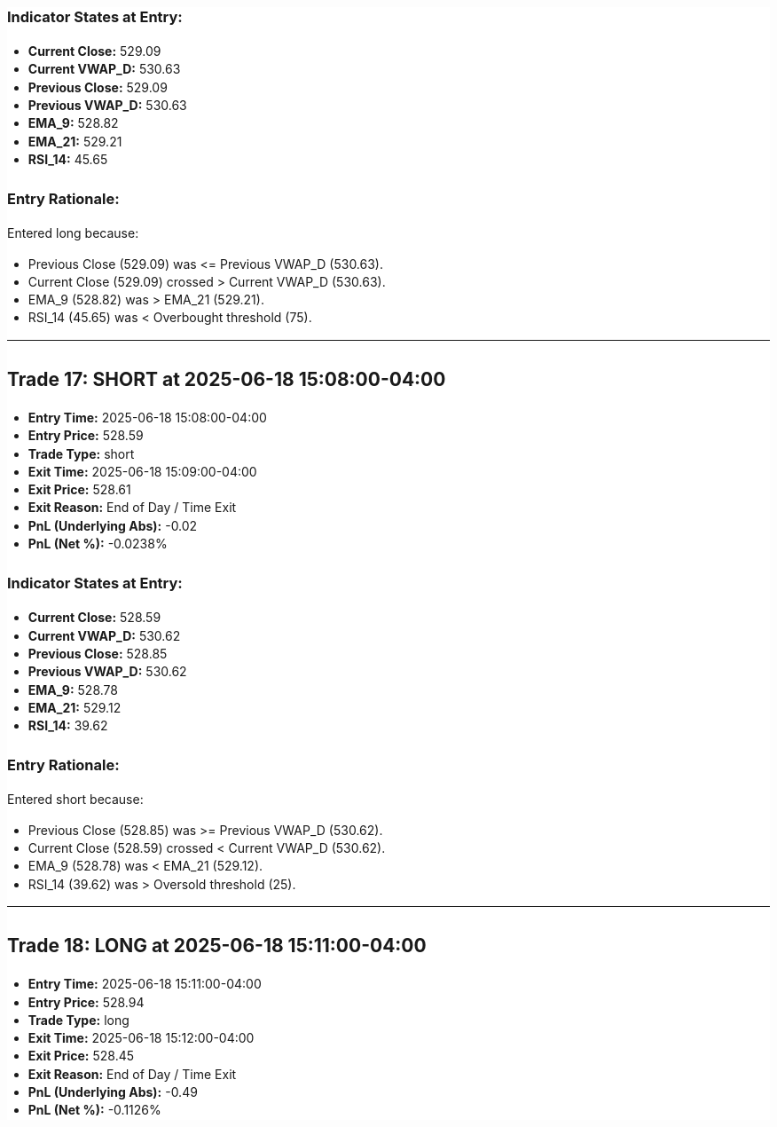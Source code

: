 ### Indicator States at Entry:
- **Current Close:** 529.09
- **Current VWAP_D:** 530.63
- **Previous Close:** 529.09
- **Previous VWAP_D:** 530.63
- **EMA_9:** 528.82
- **EMA_21:** 529.21
- **RSI_14:** 45.65

### Entry Rationale:
Entered long because:
- Previous Close (529.09) was <= Previous VWAP_D (530.63).
- Current Close (529.09) crossed > Current VWAP_D (530.63).
- EMA_9 (528.82) was > EMA_21 (529.21).
- RSI_14 (45.65) was < Overbought threshold (75).

---

## Trade 17: SHORT at 2025-06-18 15:08:00-04:00

- **Entry Time:** 2025-06-18 15:08:00-04:00
- **Entry Price:** 528.59
- **Trade Type:** short
- **Exit Time:** 2025-06-18 15:09:00-04:00
- **Exit Price:** 528.61
- **Exit Reason:** End of Day / Time Exit
- **PnL (Underlying Abs):** -0.02
- **PnL (Net %):** -0.0238%

### Indicator States at Entry:
- **Current Close:** 528.59
- **Current VWAP_D:** 530.62
- **Previous Close:** 528.85
- **Previous VWAP_D:** 530.62
- **EMA_9:** 528.78
- **EMA_21:** 529.12
- **RSI_14:** 39.62

### Entry Rationale:
Entered short because:
- Previous Close (528.85) was >= Previous VWAP_D (530.62).
- Current Close (528.59) crossed < Current VWAP_D (530.62).
- EMA_9 (528.78) was < EMA_21 (529.12).
- RSI_14 (39.62) was > Oversold threshold (25).

---

## Trade 18: LONG at 2025-06-18 15:11:00-04:00

- **Entry Time:** 2025-06-18 15:11:00-04:00
- **Entry Price:** 528.94
- **Trade Type:** long
- **Exit Time:** 2025-06-18 15:12:00-04:00
- **Exit Price:** 528.45
- **Exit Reason:** End of Day / Time Exit
- **PnL (Underlying Abs):** -0.49
- **PnL (Net %):** -0.1126%
